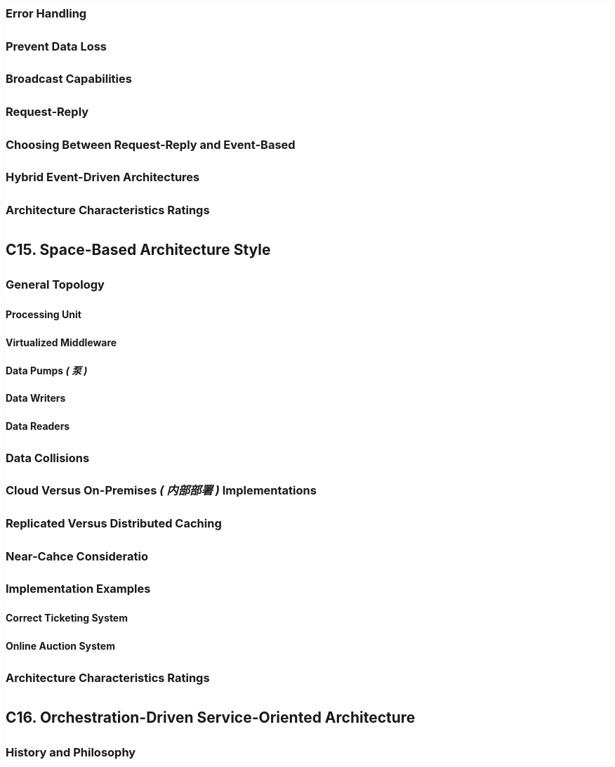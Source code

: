 ### Error Handling

### Prevent Data Loss

### Broadcast Capabilities

### Request-Reply

### Choosing Between Request-Reply and Event-Based

### Hybrid Event-Driven Architectures

### Architecture Characteristics Ratings

## C15. Space-Based Architecture Style

### General Topology

#### Processing Unit

#### Virtualized Middleware

#### Data Pumps _( 泵 )_

#### Data Writers

#### Data Readers

### Data Collisions

### Cloud Versus On-Premises _( 内部部署 )_ Implementations

### Replicated Versus Distributed Caching

### Near-Cahce Consideratio

### Implementation Examples

#### Correct Ticketing System

#### Online Auction System

### Architecture Characteristics Ratings

## C16. Orchestration-Driven Service-Oriented Architecture

### History and Philosophy
